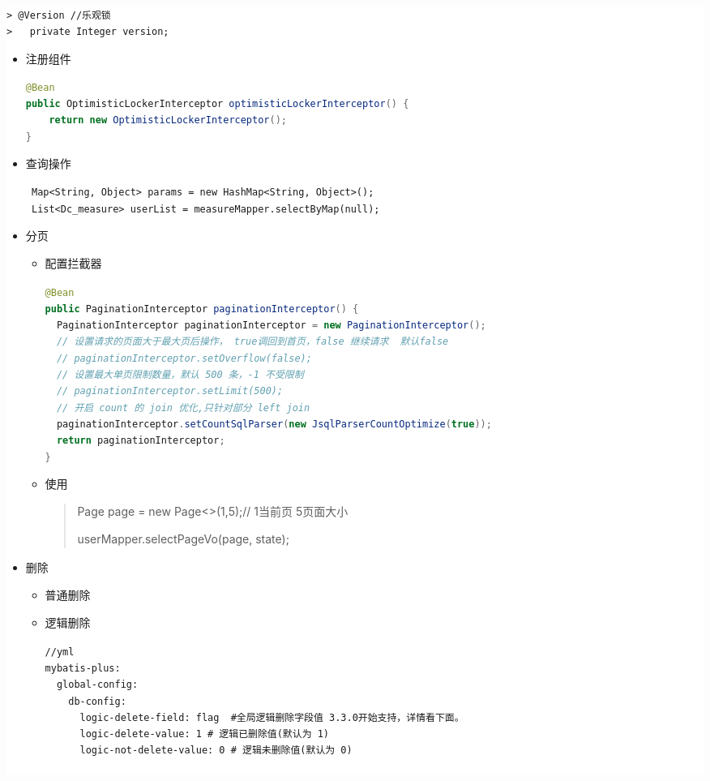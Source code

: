     > @Version //乐观锁
    >   private Integer version;

  * 注册组件

    ```java
    @Bean
    public OptimisticLockerInterceptor optimisticLockerInterceptor() {
        return new OptimisticLockerInterceptor();
    }
    ```

* 查询操作

  ```
   Map<String, Object> params = new HashMap<String, Object>();
   List<Dc_measure> userList = measureMapper.selectByMap(null);
  ```

* 分页

  * 配置拦截器

    ```java
    @Bean
    public PaginationInterceptor paginationInterceptor() {
      PaginationInterceptor paginationInterceptor = new PaginationInterceptor();
      // 设置请求的页面大于最大页后操作， true调回到首页，false 继续请求  默认false
      // paginationInterceptor.setOverflow(false);
      // 设置最大单页限制数量，默认 500 条，-1 不受限制
      // paginationInterceptor.setLimit(500);
      // 开启 count 的 join 优化,只针对部分 left join
      paginationInterceptor.setCountSqlParser(new JsqlParserCountOptimize(true));
      return paginationInterceptor;
    }
    ```

  * 使用

    > Page<User> page = new Page<>(1,5);// 1当前页 5页面大小
    >
    > userMapper.selectPageVo(page, state);

* 删除

  * 普通删除

  * 逻辑删除

    ```
    //yml
    mybatis-plus:
      global-config:
        db-config:
          logic-delete-field: flag  #全局逻辑删除字段值 3.3.0开始支持，详情看下面。
          logic-delete-value: 1 # 逻辑已删除值(默认为 1)
          logic-not-delete-value: 0 # 逻辑未删除值(默认为 0)
    
